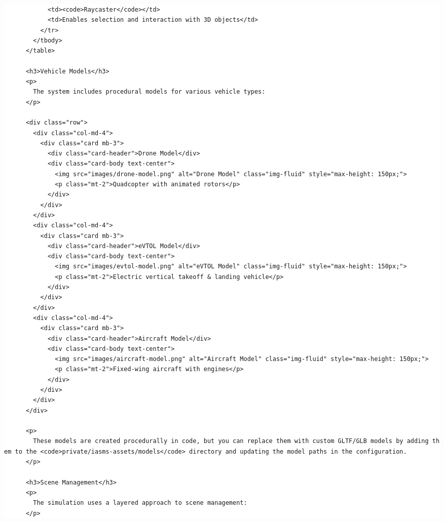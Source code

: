                 <td><code>Raycaster</code></td>
                <td>Enables selection and interaction with 3D objects</td>
              </tr>
            </tbody>
          </table>
          
          <h3>Vehicle Models</h3>
          <p>
            The system includes procedural models for various vehicle types:
          </p>
          
          <div class="row">
            <div class="col-md-4">
              <div class="card mb-3">
                <div class="card-header">Drone Model</div>
                <div class="card-body text-center">
                  <img src="images/drone-model.png" alt="Drone Model" class="img-fluid" style="max-height: 150px;">
                  <p class="mt-2">Quadcopter with animated rotors</p>
                </div>
              </div>
            </div>
            <div class="col-md-4">
              <div class="card mb-3">
                <div class="card-header">eVTOL Model</div>
                <div class="card-body text-center">
                  <img src="images/evtol-model.png" alt="eVTOL Model" class="img-fluid" style="max-height: 150px;">
                  <p class="mt-2">Electric vertical takeoff & landing vehicle</p>
                </div>
              </div>
            </div>
            <div class="col-md-4">
              <div class="card mb-3">
                <div class="card-header">Aircraft Model</div>
                <div class="card-body text-center">
                  <img src="images/aircraft-model.png" alt="Aircraft Model" class="img-fluid" style="max-height: 150px;">
                  <p class="mt-2">Fixed-wing aircraft with engines</p>
                </div>
              </div>
            </div>
          </div>
          
          <p>
            These models are created procedurally in code, but you can replace them with custom GLTF/GLB models by adding them to the <code>private/iasms-assets/models</code> directory and updating the model paths in the configuration.
          </p>
          
          <h3>Scene Management</h3>
          <p>
            The simulation uses a layered approach to scene management:
          </p>
          